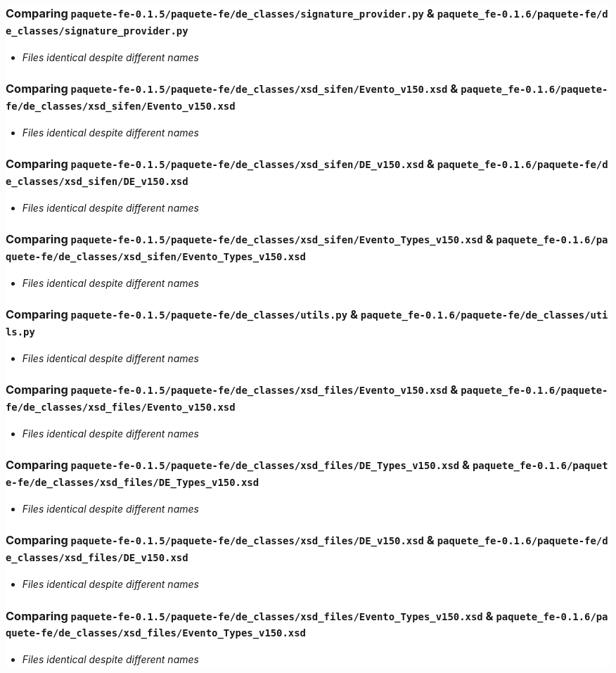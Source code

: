 ### Comparing `paquete-fe-0.1.5/paquete-fe/de_classes/signature_provider.py` & `paquete_fe-0.1.6/paquete-fe/de_classes/signature_provider.py`

 * *Files identical despite different names*

### Comparing `paquete-fe-0.1.5/paquete-fe/de_classes/xsd_sifen/Evento_v150.xsd` & `paquete_fe-0.1.6/paquete-fe/de_classes/xsd_sifen/Evento_v150.xsd`

 * *Files identical despite different names*

### Comparing `paquete-fe-0.1.5/paquete-fe/de_classes/xsd_sifen/DE_v150.xsd` & `paquete_fe-0.1.6/paquete-fe/de_classes/xsd_sifen/DE_v150.xsd`

 * *Files identical despite different names*

### Comparing `paquete-fe-0.1.5/paquete-fe/de_classes/xsd_sifen/Evento_Types_v150.xsd` & `paquete_fe-0.1.6/paquete-fe/de_classes/xsd_sifen/Evento_Types_v150.xsd`

 * *Files identical despite different names*

### Comparing `paquete-fe-0.1.5/paquete-fe/de_classes/utils.py` & `paquete_fe-0.1.6/paquete-fe/de_classes/utils.py`

 * *Files identical despite different names*

### Comparing `paquete-fe-0.1.5/paquete-fe/de_classes/xsd_files/Evento_v150.xsd` & `paquete_fe-0.1.6/paquete-fe/de_classes/xsd_files/Evento_v150.xsd`

 * *Files identical despite different names*

### Comparing `paquete-fe-0.1.5/paquete-fe/de_classes/xsd_files/DE_Types_v150.xsd` & `paquete_fe-0.1.6/paquete-fe/de_classes/xsd_files/DE_Types_v150.xsd`

 * *Files identical despite different names*

### Comparing `paquete-fe-0.1.5/paquete-fe/de_classes/xsd_files/DE_v150.xsd` & `paquete_fe-0.1.6/paquete-fe/de_classes/xsd_files/DE_v150.xsd`

 * *Files identical despite different names*

### Comparing `paquete-fe-0.1.5/paquete-fe/de_classes/xsd_files/Evento_Types_v150.xsd` & `paquete_fe-0.1.6/paquete-fe/de_classes/xsd_files/Evento_Types_v150.xsd`

 * *Files identical despite different names*
